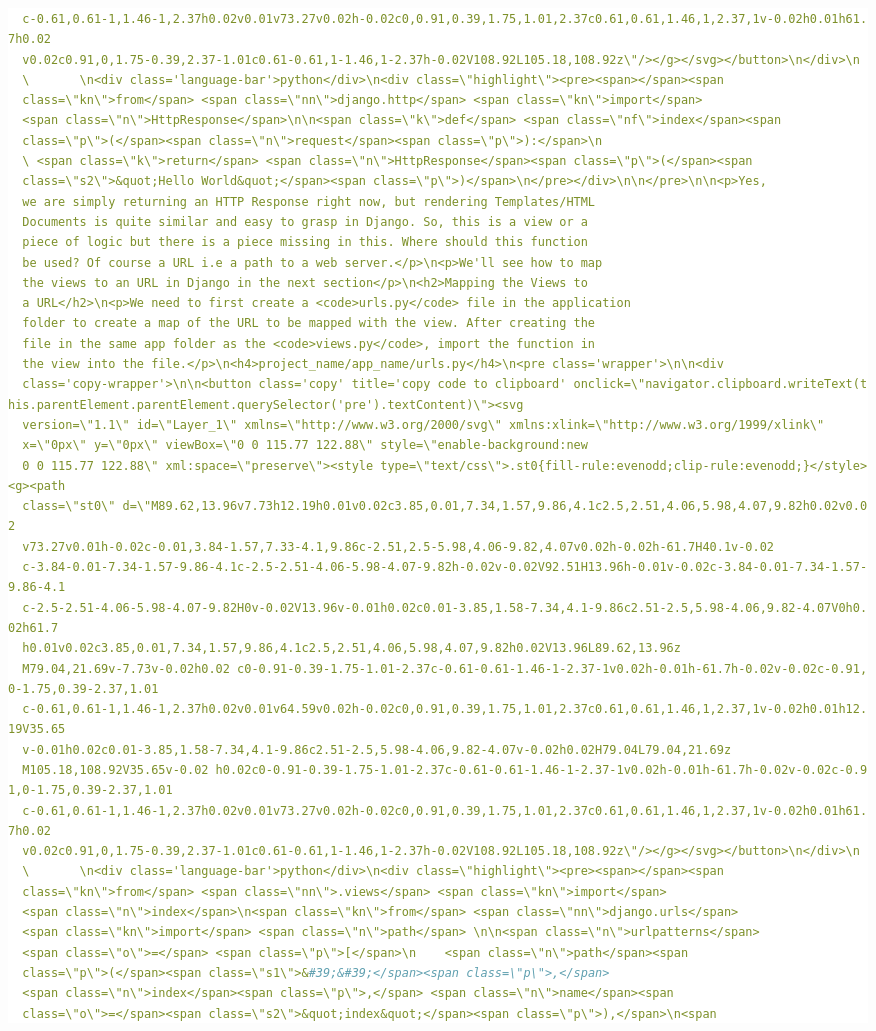 ```yaml
  c-0.61,0.61-1,1.46-1,2.37h0.02v0.01v73.27v0.02h-0.02c0,0.91,0.39,1.75,1.01,2.37c0.61,0.61,1.46,1,2.37,1v-0.02h0.01h61.7h0.02
  v0.02c0.91,0,1.75-0.39,2.37-1.01c0.61-0.61,1-1.46,1-2.37h-0.02V108.92L105.18,108.92z\"/></g></svg></button>\n</div>\n
  \       \n<div class='language-bar'>python</div>\n<div class=\"highlight\"><pre><span></span><span
  class=\"kn\">from</span> <span class=\"nn\">django.http</span> <span class=\"kn\">import</span>
  <span class=\"n\">HttpResponse</span>\n\n<span class=\"k\">def</span> <span class=\"nf\">index</span><span
  class=\"p\">(</span><span class=\"n\">request</span><span class=\"p\">):</span>\n
  \ <span class=\"k\">return</span> <span class=\"n\">HttpResponse</span><span class=\"p\">(</span><span
  class=\"s2\">&quot;Hello World&quot;</span><span class=\"p\">)</span>\n</pre></div>\n\n</pre>\n\n<p>Yes,
  we are simply returning an HTTP Response right now, but rendering Templates/HTML
  Documents is quite similar and easy to grasp in Django. So, this is a view or a
  piece of logic but there is a piece missing in this. Where should this function
  be used? Of course a URL i.e a path to a web server.</p>\n<p>We'll see how to map
  the views to an URL in Django in the next section</p>\n<h2>Mapping the Views to
  a URL</h2>\n<p>We need to first create a <code>urls.py</code> file in the application
  folder to create a map of the URL to be mapped with the view. After creating the
  file in the same app folder as the <code>views.py</code>, import the function in
  the view into the file.</p>\n<h4>project_name/app_name/urls.py</h4>\n<pre class='wrapper'>\n\n<div
  class='copy-wrapper'>\n\n<button class='copy' title='copy code to clipboard' onclick=\"navigator.clipboard.writeText(this.parentElement.parentElement.querySelector('pre').textContent)\"><svg
  version=\"1.1\" id=\"Layer_1\" xmlns=\"http://www.w3.org/2000/svg\" xmlns:xlink=\"http://www.w3.org/1999/xlink\"
  x=\"0px\" y=\"0px\" viewBox=\"0 0 115.77 122.88\" style=\"enable-background:new
  0 0 115.77 122.88\" xml:space=\"preserve\"><style type=\"text/css\">.st0{fill-rule:evenodd;clip-rule:evenodd;}</style><g><path
  class=\"st0\" d=\"M89.62,13.96v7.73h12.19h0.01v0.02c3.85,0.01,7.34,1.57,9.86,4.1c2.5,2.51,4.06,5.98,4.07,9.82h0.02v0.02
  v73.27v0.01h-0.02c-0.01,3.84-1.57,7.33-4.1,9.86c-2.51,2.5-5.98,4.06-9.82,4.07v0.02h-0.02h-61.7H40.1v-0.02
  c-3.84-0.01-7.34-1.57-9.86-4.1c-2.5-2.51-4.06-5.98-4.07-9.82h-0.02v-0.02V92.51H13.96h-0.01v-0.02c-3.84-0.01-7.34-1.57-9.86-4.1
  c-2.5-2.51-4.06-5.98-4.07-9.82H0v-0.02V13.96v-0.01h0.02c0.01-3.85,1.58-7.34,4.1-9.86c2.51-2.5,5.98-4.06,9.82-4.07V0h0.02h61.7
  h0.01v0.02c3.85,0.01,7.34,1.57,9.86,4.1c2.5,2.51,4.06,5.98,4.07,9.82h0.02V13.96L89.62,13.96z
  M79.04,21.69v-7.73v-0.02h0.02 c0-0.91-0.39-1.75-1.01-2.37c-0.61-0.61-1.46-1-2.37-1v0.02h-0.01h-61.7h-0.02v-0.02c-0.91,0-1.75,0.39-2.37,1.01
  c-0.61,0.61-1,1.46-1,2.37h0.02v0.01v64.59v0.02h-0.02c0,0.91,0.39,1.75,1.01,2.37c0.61,0.61,1.46,1,2.37,1v-0.02h0.01h12.19V35.65
  v-0.01h0.02c0.01-3.85,1.58-7.34,4.1-9.86c2.51-2.5,5.98-4.06,9.82-4.07v-0.02h0.02H79.04L79.04,21.69z
  M105.18,108.92V35.65v-0.02 h0.02c0-0.91-0.39-1.75-1.01-2.37c-0.61-0.61-1.46-1-2.37-1v0.02h-0.01h-61.7h-0.02v-0.02c-0.91,0-1.75,0.39-2.37,1.01
  c-0.61,0.61-1,1.46-1,2.37h0.02v0.01v73.27v0.02h-0.02c0,0.91,0.39,1.75,1.01,2.37c0.61,0.61,1.46,1,2.37,1v-0.02h0.01h61.7h0.02
  v0.02c0.91,0,1.75-0.39,2.37-1.01c0.61-0.61,1-1.46,1-2.37h-0.02V108.92L105.18,108.92z\"/></g></svg></button>\n</div>\n
  \       \n<div class='language-bar'>python</div>\n<div class=\"highlight\"><pre><span></span><span
  class=\"kn\">from</span> <span class=\"nn\">.views</span> <span class=\"kn\">import</span>
  <span class=\"n\">index</span>\n<span class=\"kn\">from</span> <span class=\"nn\">django.urls</span>
  <span class=\"kn\">import</span> <span class=\"n\">path</span> \n\n<span class=\"n\">urlpatterns</span>
  <span class=\"o\">=</span> <span class=\"p\">[</span>\n    <span class=\"n\">path</span><span
  class=\"p\">(</span><span class=\"s1\">&#39;&#39;</span><span class=\"p\">,</span>
  <span class=\"n\">index</span><span class=\"p\">,</span> <span class=\"n\">name</span><span
  class=\"o\">=</span><span class=\"s2\">&quot;index&quot;</span><span class=\"p\">),</span>\n<span
```